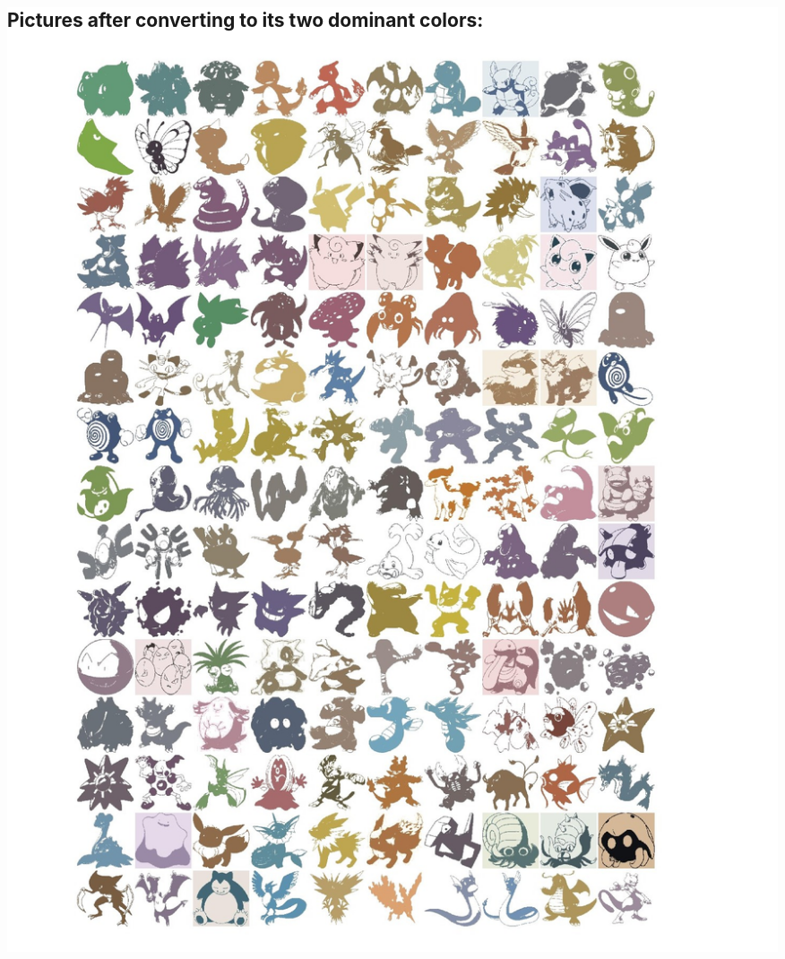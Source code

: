 
## Pictures after converting to its two dominant colors:
<img style = "width:800px; height:1000px;" src = "collage_new.jpg">
